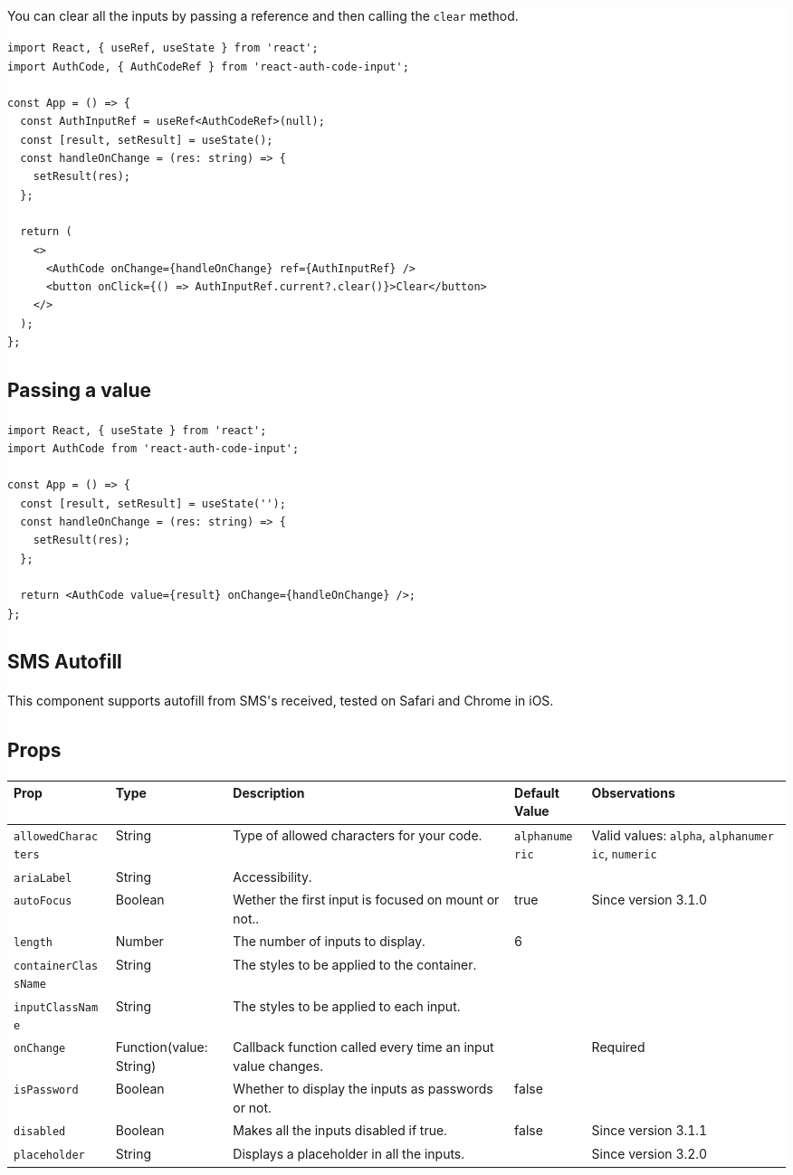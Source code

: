 You can clear all the inputs by passing a reference and then calling the `clear` method.

```tsx
import React, { useRef, useState } from 'react';
import AuthCode, { AuthCodeRef } from 'react-auth-code-input';

const App = () => {
  const AuthInputRef = useRef<AuthCodeRef>(null);
  const [result, setResult] = useState();
  const handleOnChange = (res: string) => {
    setResult(res);
  };

  return (
    <>
      <AuthCode onChange={handleOnChange} ref={AuthInputRef} />
      <button onClick={() => AuthInputRef.current?.clear()}>Clear</button>
    </>
  );
};
```

## Passing a value

```tsx
import React, { useState } from 'react';
import AuthCode from 'react-auth-code-input';

const App = () => {
  const [result, setResult] = useState('');
  const handleOnChange = (res: string) => {
    setResult(res);
  };

  return <AuthCode value={result} onChange={handleOnChange} />;
};
```

## SMS Autofill

This component supports autofill from SMS's received, tested on Safari and Chrome in iOS.

## Props

| Prop                 | Type                    | Description                                                 | Default Value  | Observations                                     |
| :------------------- | :---------------------- | :---------------------------------------------------------- | :------------- | :----------------------------------------------- |
| `allowedCharacters`  | String                  | Type of allowed characters for your code.                   | `alphanumeric` | Valid values: `alpha`, `alphanumeric`, `numeric` |
| `ariaLabel`          | String                  | Accessibility.                                              |                |                                                  |
| `autoFocus`          | Boolean                 | Wether the first input is focused on mount or not..         | true           | Since version 3.1.0                              |
| `length`             | Number                  | The number of inputs to display.                            | 6              |                                                  |
| `containerClassName` | String                  | The styles to be applied to the container.                  |                |                                                  |
| `inputClassName`     | String                  | The styles to be applied to each input.                     |                |                                                  |
| `onChange`           | Function(value: String) | Callback function called every time an input value changes. |                | Required                                         |
| `isPassword`         | Boolean                 | Whether to display the inputs as passwords or not.          | false          |                                                  |
| `disabled`           | Boolean                 | Makes all the inputs disabled if true.                      | false          | Since version 3.1.1                              |
| `placeholder`        | String                  | Displays a placeholder in all the inputs.                   |                | Since version 3.2.0                              |
